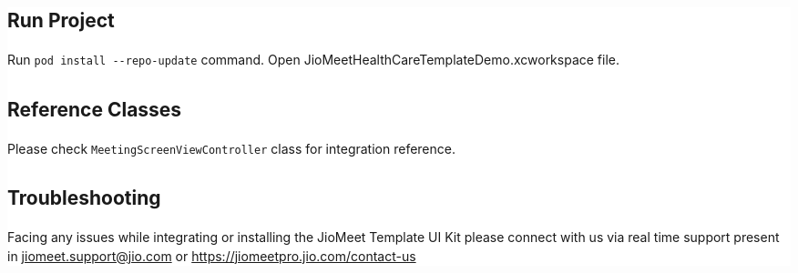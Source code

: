 ## Run Project

Run `pod install --repo-update` command. Open JioMeetHealthCareTemplateDemo.xcworkspace file.

## Reference Classes

Please check `MeetingScreenViewController` class for integration reference.

## Troubleshooting

Facing any issues while integrating or installing the JioMeet Template UI Kit please connect with us via real time support present in jiomeet.support@jio.com or https://jiomeetpro.jio.com/contact-us
